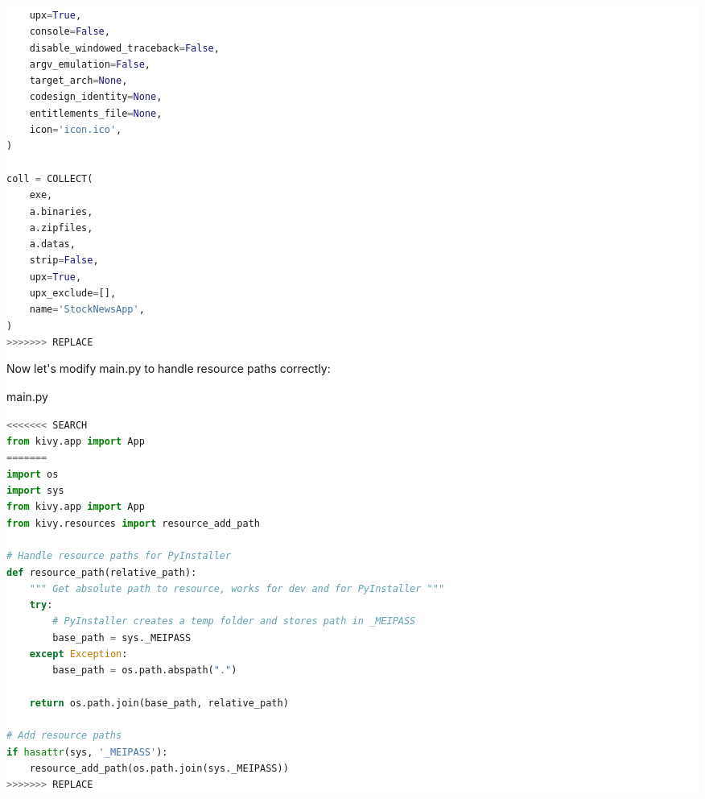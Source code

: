 ```python
    upx=True,
    console=False,
    disable_windowed_traceback=False,
    argv_emulation=False,
    target_arch=None,
    codesign_identity=None,
    entitlements_file=None,
    icon='icon.ico',
)

coll = COLLECT(
    exe,
    a.binaries,
    a.zipfiles,
    a.datas,
    strip=False,
    upx=True,
    upx_exclude=[],
    name='StockNewsApp',
)
>>>>>>> REPLACE
```

Now let's modify main.py to handle resource paths correctly:

main.py
```python
<<<<<<< SEARCH
from kivy.app import App
=======
import os
import sys
from kivy.app import App
from kivy.resources import resource_add_path

# Handle resource paths for PyInstaller
def resource_path(relative_path):
    """ Get absolute path to resource, works for dev and for PyInstaller """
    try:
        # PyInstaller creates a temp folder and stores path in _MEIPASS
        base_path = sys._MEIPASS
    except Exception:
        base_path = os.path.abspath(".")

    return os.path.join(base_path, relative_path)

# Add resource paths
if hasattr(sys, '_MEIPASS'):
    resource_add_path(os.path.join(sys._MEIPASS))
>>>>>>> REPLACE
```
